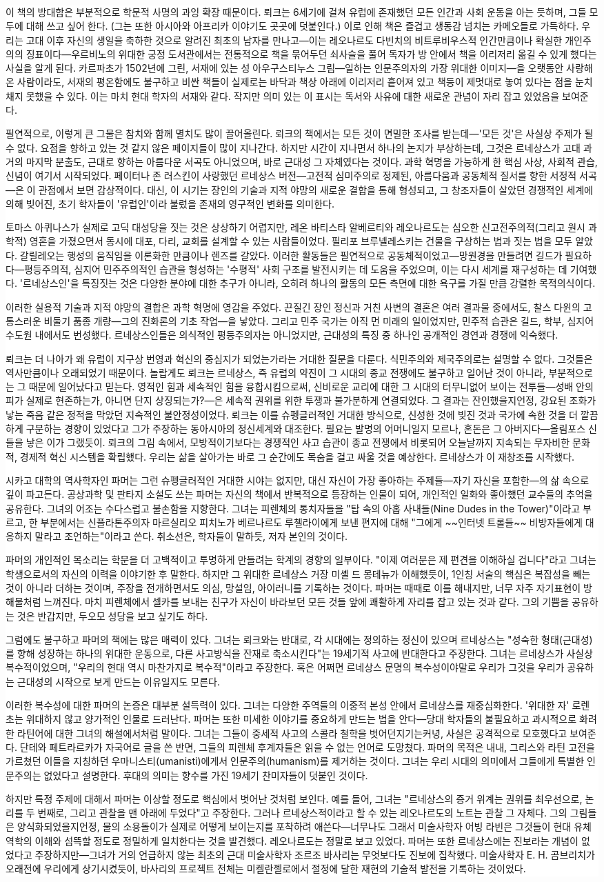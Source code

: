 이 책의 방대함은 부분적으로 학문적 사명의 과잉 확장 때문이다. 뢰크는 6세기에 걸쳐 유럽에 존재했던 모든 인간과 사회 운동을 아는 듯하며, 그들 모두에 대해 쓰고 싶어 한다. (그는 또한 아시아와 아프리카 이야기도 곳곳에 덧붙인다.) 이로 인해 책은 즐겁고 생동감 넘치는 카메오들로 가득하다. 우리는 고대 이후 자신의 생일을 축하한 것으로 알려진 최초의 남자를 만나고—이는 레오나르도 다빈치의 비트루비우스적 인간만큼이나 확실한 개인주의의 징표이다—우르비노의 위대한 궁정 도서관에서는 전통적으로 책을 묶어두던 쇠사슬을 풀어 독자가 방 안에서 책을 이리저리 옮길 수 있게 했다는 사실을 알게 된다. 카르파초가 1502년에 그린, 서재에 있는 성 아우구스티누스 그림—일하는 인문주의자의 가장 위대한 이미지—을 오랫동안 사랑해온 사람이라도, 서재의 평온함에도 불구하고 비싼 책들이 실제로는 바닥과 책상 아래에 이리저리 흩어져 있고 책등이 제멋대로 놓여 있다는 점을 눈치채지 못했을 수 있다. 이는 마치 현대 학자의 서재와 같다. 작지만 의미 있는 이 표시는 독서와 사유에 대한 새로운 관념이 자리 잡고 있었음을 보여준다.

필연적으로, 이렇게 큰 그물은 참치와 함께 멸치도 많이 끌어올린다. 뢰크의 책에서는 모든 것이 면밀한 조사를 받는데—'모든 것'은 사실상 주제가 될 수 없다. 요점을 향하고 있는 것 같지 않은 페이지들이 많이 지나간다. 하지만 시간이 지나면서 하나의 논지가 부상하는데, 그것은 르네상스가 고대 과거의 마지막 분출도, 근대로 향하는 아름다운 서곡도 아니었으며, 바로 근대성 그 자체였다는 것이다. 과학 혁명을 가능하게 한 핵심 사상, 사회적 관습, 신념이 여기서 시작되었다. 페이터나 존 러스킨이 사랑했던 르네상스 버전—고전적 심미주의로 정제된, 아름다움과 공동체적 질서를 향한 서정적 서곡—은 이 관점에서 보면 감상적이다. 대신, 이 시기는 장인의 기술과 지적 야망의 새로운 결합을 통해 형성되고, 그 창조자들이 살았던 경쟁적인 세계에 의해 빚어진, 초기 학자들이 '유럽인'이라 불렀을 존재의 영구적인 변화를 의미한다.

토마스 아퀴나스가 실제로 고딕 대성당을 짓는 것은 상상하기 어렵지만, 레온 바티스타 알베르티와 레오나르도는 심오한 신고전주의적(그리고 원시 과학적) 영혼을 가졌으면서 동시에 대포, 다리, 교회를 설계할 수 있는 사람들이었다. 필리포 브루넬레스키는 건물을 구상하는 법과 짓는 법을 모두 알았다. 갈릴레오는 행성의 움직임을 이론화한 만큼이나 렌즈를 갈았다. 이러한 활동들은 필연적으로 공동체적이었고—망원경을 만들려면 길드가 필요하다—평등주의적, 심지어 민주주의적인 습관을 형성하는 '수평적' 사회 구조를 발전시키는 데 도움을 주었으며, 이는 다시 세계를 재구성하는 데 기여했다. '르네상스인'을 특징짓는 것은 다양한 분야에 대한 추구가 아니라, 오히려 하나의 활동의 모든 측면에 대한 욕구를 가질 만큼 강렬한 목적의식이다.

이러한 실용적 기술과 지적 야망의 결합은 과학 혁명에 영감을 주었다. 끈질긴 장인 정신과 거친 사변의 결혼은 여러 결과물 중에서도, 찰스 다윈의 고통스러운 비둘기 품종 개량—그의 진화론의 기초 작업—을 낳았다. 그리고 민주 국가는 아직 먼 미래의 일이었지만, 민주적 습관은 길드, 학부, 심지어 수도원 내에서도 번성했다. 르네상스인들은 의식적인 평등주의자는 아니었지만, 근대성의 특징 중 하나인 공개적인 경연과 경쟁에 익숙했다.

뢰크는 더 나아가 왜 유럽이 지구상 번영과 혁신의 중심지가 되었는가라는 거대한 질문을 다룬다. 식민주의와 제국주의로는 설명할 수 없다. 그것들은 역사만큼이나 오래되었기 때문이다. 놀랍게도 뢰크는 르네상스, 즉 유럽의 약진이 그 시대의 종교 전쟁에도 불구하고 일어난 것이 아니라, 부분적으로는 그 때문에 일어났다고 믿는다. 영적인 힘과 세속적인 힘을 융합시킴으로써, 신비로운 교리에 대한 그 시대의 터무니없어 보이는 전투들—성배 안의 피가 실제로 현존하는가, 아니면 단지 상징되는가?—은 세속적 권위를 위한 투쟁과 불가분하게 연결되었다. 그 결과는 잔인했을지언정, 강요된 조화가 낳는 죽음 같은 정적을 막았던 지속적인 불안정성이었다. 뢰크는 이를 슈펭글러적인 거대한 방식으로, 신성한 것에 빚진 것과 국가에 속한 것을 더 깔끔하게 구분하는 경향이 있었다고 그가 주장하는 동아시아의 정신세계와 대조한다. 필요는 발명의 어머니일지 모르나, 혼돈은 그 아버지다—올림포스 신들을 낳은 이가 그랬듯이. 뢰크의 그림 속에서, 모방적이기보다는 경쟁적인 사고 습관이 종교 전쟁에서 비롯되어 오늘날까지 지속되는 무자비한 문화적, 경제적 혁신 시스템을 확립했다. 우리는 삶을 살아가는 바로 그 순간에도 목숨을 걸고 싸울 것을 예상한다. 르네상스가 이 재창조를 시작했다.

시카고 대학의 역사학자인 파머는 그런 슈펭글러적인 거대한 시야는 없지만, 대신 자신이 가장 좋아하는 주제들—자기 자신을 포함한—의 삶 속으로 깊이 파고든다. 공상과학 및 판타지 소설도 쓰는 파머는 자신의 책에서 반복적으로 등장하는 인물이 되어, 개인적인 일화와 좋아했던 교수들의 추억을 공유한다. 그녀의 어조는 수다스럽고 불손함을 지향한다. 그녀는 피렌체의 통치자들을 "탑 속의 아홉 사내들(Nine Dudes in the Tower)"이라고 부르고, 한 부분에서는 신플라톤주의자 마르실리오 피치노가 베르나르도 루첼라이에게 보낸 편지에 대해 "그에게 \~\~인터넷 트롤들\~\~ 비방자들에게 대응하지 말라고 조언하는"이라고 쓴다. 취소선은, 학자들이 말하듯, 저자 본인의 것이다.

파머의 개인적인 목소리는 학문을 더 고백적이고 투명하게 만들려는 학계의 경향의 일부이다. "이제 여러분은 제 편견을 이해하실 겁니다"라고 그녀는 학생으로서의 자신의 이력을 이야기한 후 말한다. 하지만 그 위대한 르네상스 거장 미셸 드 몽테뉴가 이해했듯이, 1인칭 서술의 핵심은 복잡성을 빼는 것이 아니라 더하는 것이며, 주장을 전개하면서도 의심, 망설임, 아이러니를 기록하는 것이다. 파머는 때때로 이를 해내지만, 너무 자주 자기표현이 방해물처럼 느껴진다. 마치 피렌체에서 셀카를 보내는 친구가 자신이 바라보던 모든 것들 앞에 쾌활하게 자리를 잡고 있는 것과 같다. 그의 기쁨을 공유하는 것은 반갑지만, 두오모 성당을 보고 싶기도 하다.

그럼에도 불구하고 파머의 책에는 많은 매력이 있다. 그녀는 뢰크와는 반대로, 각 시대에는 정의하는 정신이 있으며 르네상스는 "성숙한 형태(근대성)를 향해 성장하는 하나의 위대한 운동으로, 다른 사고방식을 잔재로 축소시킨다"는 19세기적 사고에 반대한다고 주장한다. 그녀는 르네상스가 사실상 복수적이었으며, "우리의 현대 역시 마찬가지로 복수적"이라고 주장한다. 혹은 어쩌면 르네상스 문명의 복수성이야말로 우리가 그것을 우리가 공유하는 근대성의 시작으로 보게 만드는 이유일지도 모른다.

이러한 복수성에 대한 파머의 논증은 대부분 설득력이 있다. 그녀는 다양한 주역들의 이중적 본성 안에서 르네상스를 재중심화한다. '위대한 자' 로렌초는 위대하지 않고 양가적인 인물로 드러난다. 파머는 또한 미세한 이야기를 중요하게 만드는 법을 안다—당대 학자들의 불필요하고 과시적으로 화려한 라틴어에 대한 그녀의 해설에서처럼 말이다. 그녀는 그들이 중세적 사고의 스콜라 철학을 벗어던지기는커녕, 사실은 공격적으로 모호했다고 보여준다. 단테와 페트라르카가 자국어로 글을 쓴 반면, 그들의 피렌체 후계자들은 읽을 수 없는 언어로 도망쳤다. 파머의 목적은 내내, 그리스와 라틴 고전을 가르쳤던 이들을 지칭하던 우마니스티(umanisti)에게서 인문주의(humanism)를 제거하는 것이다. 그녀는 우리 시대의 의미에서 그들에게 특별한 인문주의는 없었다고 설명한다. 후대의 의미는 향수를 가진 19세기 찬미자들이 덧붙인 것이다.

하지만 특정 주제에 대해서 파머는 이상할 정도로 핵심에서 벗어난 것처럼 보인다. 예를 들어, 그녀는 "르네상스의 증거 위계는 권위를 최우선으로, 논리를 두 번째로, 그리고 관찰을 맨 아래에 두었다"고 주장한다. 그러나 르네상스적이라고 할 수 있는 레오나르도의 노트는 관찰 그 자체다. 그의 그림들은 양식화되었을지언정, 물의 소용돌이가 실제로 어떻게 보이는지를 포착하려 애쓴다—너무나도 그래서 미술사학자 어빙 라빈은 그것들이 현대 유체역학의 이해와 섬뜩할 정도로 정밀하게 일치한다는 것을 발견했다. 레오나르도는 정말로 보고 있었다. 파머는 또한 르네상스에는 진보라는 개념이 없었다고 주장하지만—그녀가 거의 언급하지 않는 최초의 근대 미술사학자 조르조 바사리는 무엇보다도 진보에 집착했다. 미술사학자 E. H. 곰브리치가 오래전에 우리에게 상기시켰듯이, 바사리의 프로젝트 전체는 미켈란젤로에서 절정에 달한 재현의 기술적 발전을 기록하는 것이었다.

